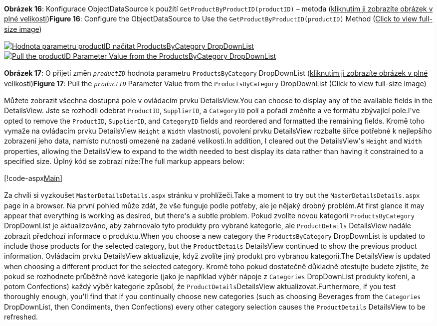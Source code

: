 <span data-ttu-id="86c37-181">**Obrázek 16**: Konfigurace ObjectDataSource k použití `GetProductByProductID(productID)` – metoda ([kliknutím ji zobrazíte obrázek v plné velikosti](master-detail-filtering-with-two-dropdownlists-cs/_static/image48.png))</span><span class="sxs-lookup"><span data-stu-id="86c37-181">**Figure 16**: Configure the ObjectDataSource to Use the `GetProductByProductID(productID)` Method ([Click to view full-size image](master-detail-filtering-with-two-dropdownlists-cs/_static/image48.png))</span></span>


<span data-ttu-id="86c37-182">[![Hodnota parametru productID načítat ProductsByCategory DropDownList](master-detail-filtering-with-two-dropdownlists-cs/_static/image50.png)](master-detail-filtering-with-two-dropdownlists-cs/_static/image49.png)</span><span class="sxs-lookup"><span data-stu-id="86c37-182">[![Pull the productID Parameter Value from the ProductsByCategory DropDownList](master-detail-filtering-with-two-dropdownlists-cs/_static/image50.png)](master-detail-filtering-with-two-dropdownlists-cs/_static/image49.png)</span></span>

<span data-ttu-id="86c37-183">**Obrázek 17**: O přijetí změn *`productID`* hodnota parametru `ProductsByCategory` DropDownList ([kliknutím ji zobrazíte obrázek v plné velikosti](master-detail-filtering-with-two-dropdownlists-cs/_static/image51.png))</span><span class="sxs-lookup"><span data-stu-id="86c37-183">**Figure 17**: Pull the *`productID`* Parameter Value from the `ProductsByCategory` DropDownList ([Click to view full-size image](master-detail-filtering-with-two-dropdownlists-cs/_static/image51.png))</span></span>


<span data-ttu-id="86c37-184">Můžete zobrazit všechna dostupná pole v ovládacím prvku DetailsView.</span><span class="sxs-lookup"><span data-stu-id="86c37-184">You can choose to display any of the available fields in the DetailsView.</span></span> <span data-ttu-id="86c37-185">Jste se rozhodli odebrat `ProductID`, `SupplierID`, a `CategoryID` polí a pořadí změníte a ve formátu zbývající pole.</span><span class="sxs-lookup"><span data-stu-id="86c37-185">I've opted to remove the `ProductID`, `SupplierID`, and `CategoryID` fields and reordered and formatted the remaining fields.</span></span> <span data-ttu-id="86c37-186">Kromě toho vymaže na ovládacím prvku DetailsView `Height` a `Width` vlastnosti, povolení prvku DetailsView rozbalte šířce potřebné k nejlepšího zobrazení jeho data, namísto nutnosti omezené na zadané velikosti.</span><span class="sxs-lookup"><span data-stu-id="86c37-186">In addition, I cleared out the DetailsView's `Height` and `Width` properties, allowing the DetailsView to expand to the width needed to best display its data rather than having it constrained to a specified size.</span></span> <span data-ttu-id="86c37-187">Úplný kód se zobrazí níže:</span><span class="sxs-lookup"><span data-stu-id="86c37-187">The full markup appears below:</span></span>


[!code-aspx[Main](master-detail-filtering-with-two-dropdownlists-cs/samples/sample1.aspx)]

<span data-ttu-id="86c37-188">Za chvíli si vyzkoušet `MasterDetailsDetails.aspx` stránku v prohlížeči.</span><span class="sxs-lookup"><span data-stu-id="86c37-188">Take a moment to try out the `MasterDetailsDetails.aspx` page in a browser.</span></span> <span data-ttu-id="86c37-189">Na první pohled může zdát, že vše funguje podle potřeby, ale je nějaký drobný problém.</span><span class="sxs-lookup"><span data-stu-id="86c37-189">At first glance it may appear that everything is working as desired, but there's a subtle problem.</span></span> <span data-ttu-id="86c37-190">Pokud zvolíte novou kategorii `ProductsByCategory` DropDownList je aktualizováno, aby zahrnovalo tyto produkty pro vybrané kategorie, ale `ProductDetails` DetailsView nadále zobrazit předchozí informace o produktu.</span><span class="sxs-lookup"><span data-stu-id="86c37-190">When you choose a new category the `ProductsByCategory` DropDownList is updated to include those products for the selected category, but the `ProductDetails` DetailsView continued to show the previous product information.</span></span> <span data-ttu-id="86c37-191">Ovládacím prvku DetailsView aktualizuje, když zvolíte jiný produkt pro vybranou kategorii.</span><span class="sxs-lookup"><span data-stu-id="86c37-191">The DetailsView is updated when choosing a different product for the selected category.</span></span> <span data-ttu-id="86c37-192">Kromě toho pokud dostatečně důkladně otestujte budete zjistíte, že pokud se rozhodnete průběžně nové kategorie (jako je například výběr nápoje z `Categories` DropDownList produkty koření, a potom Confections) každý výběr kategorie způsobí, že `ProductDetails`DetailsView aktualizovat.</span><span class="sxs-lookup"><span data-stu-id="86c37-192">Furthermore, if you test thoroughly enough, you'll find that if you continually choose new categories (such as choosing Beverages from the `Categories` DropDownList, then Condiments, then Confections) every other category selection causes the `ProductDetails` DetailsView to be refreshed.</span></span>
